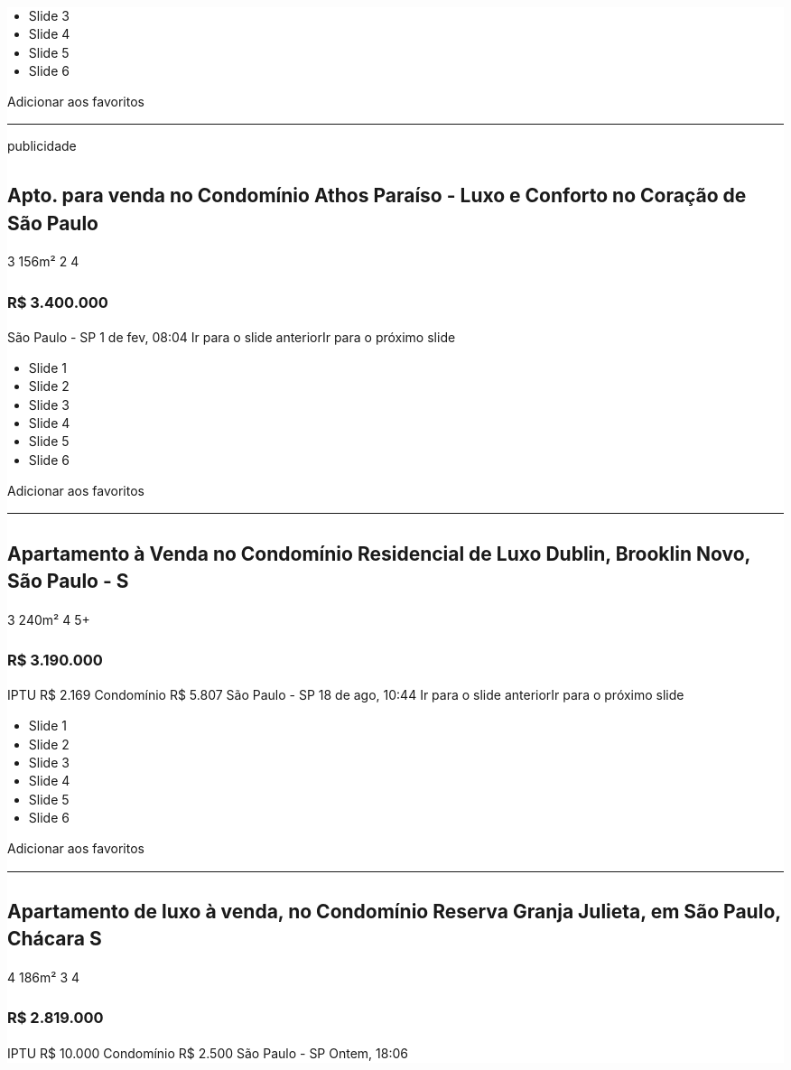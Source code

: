   * Slide 3
  * Slide 4
  * Slide 5
  * Slide 6

Adicionar aos favoritos
* * *
publicidade
## Apto. para venda no Condomínio Athos Paraíso - Luxo e Conforto no Coração de São Paulo
3
156m²
2
4
### R$ 3.400.000
São Paulo - SP
1 de fev, 08:04
Ir para o slide anteriorIr para o próximo slide
  * Slide 1
  * Slide 2
  * Slide 3
  * Slide 4
  * Slide 5
  * Slide 6

Adicionar aos favoritos
* * *
## Apartamento à Venda no Condomínio Residencial de Luxo Dublin, Brooklin Novo, São Paulo - S
3
240m²
4
5+
### R$ 3.190.000
IPTU R$ 2.169
Condomínio R$ 5.807
São Paulo - SP
18 de ago, 10:44
Ir para o slide anteriorIr para o próximo slide
  * Slide 1
  * Slide 2
  * Slide 3
  * Slide 4
  * Slide 5
  * Slide 6

Adicionar aos favoritos
* * *
## Apartamento de luxo à venda, no Condomínio Reserva Granja Julieta, em São Paulo, Chácara S
4
186m²
3
4
### R$ 2.819.000
IPTU R$ 10.000
Condomínio R$ 2.500
São Paulo - SP
Ontem, 18:06